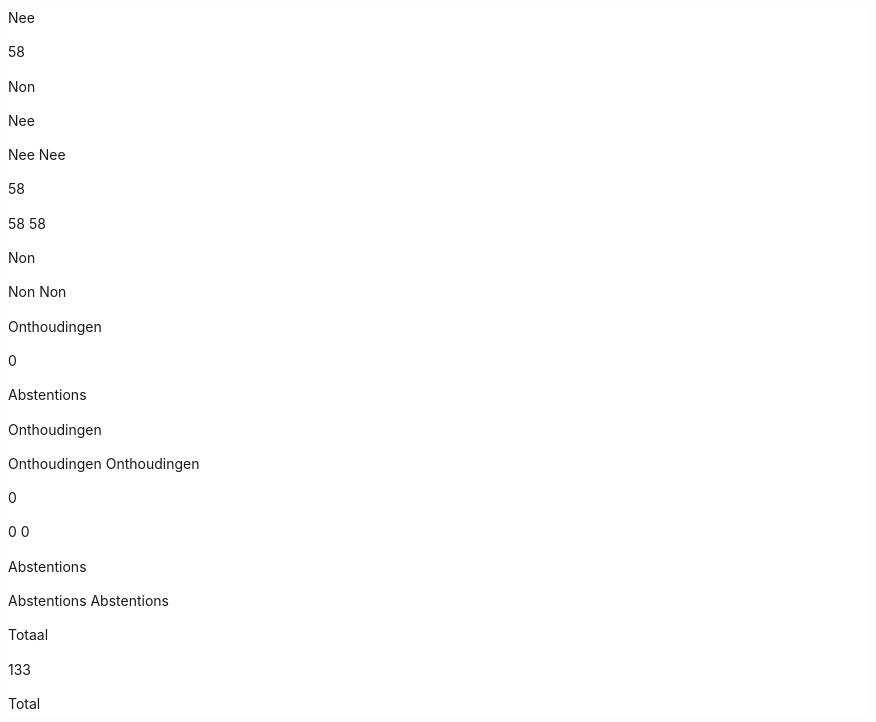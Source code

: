 

Nee


58


Non



Nee

Nee
Nee


58

58
58


Non

Non
Non



Onthoudingen


0


Abstentions



Onthoudingen

Onthoudingen
Onthoudingen


0

0
0


Abstentions

Abstentions
Abstentions



Totaal


133


Total


